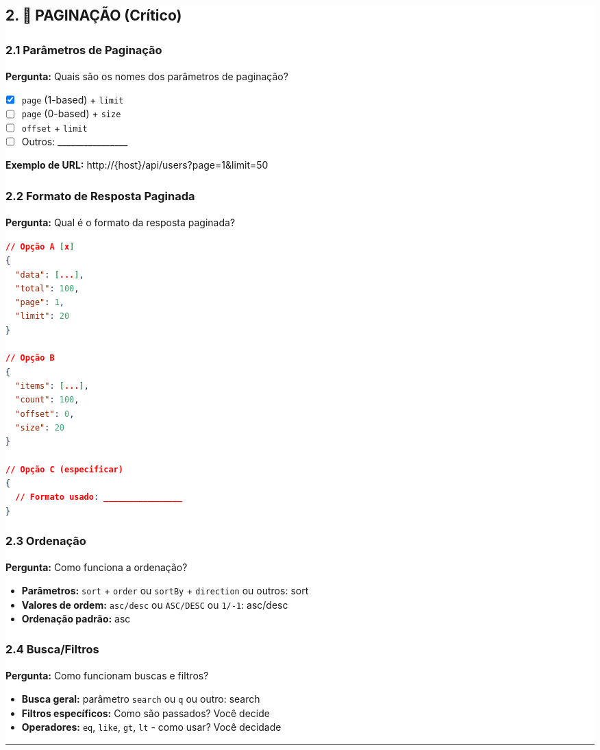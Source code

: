 
## 2. 📄 **PAGINAÇÃO** (Crítico)

### 2.1 Parâmetros de Paginação
**Pergunta:** Quais são os nomes dos parâmetros de paginação?
- [x] `page` (1-based) + `limit`
- [ ] `page` (0-based) + `size`
- [ ] `offset` + `limit`
- [ ] Outros: ________________

**Exemplo de URL:** http://{host}/api/users?page=1&limit=50

### 2.2 Formato de Resposta Paginada
**Pergunta:** Qual é o formato da resposta paginada?
```json
// Opção A [x]
{
  "data": [...],
  "total": 100,
  "page": 1,
  "limit": 20
}

// Opção B  
{
  "items": [...],
  "count": 100,
  "offset": 0,
  "size": 20
}

// Opção C (especificar)
{
  // Formato usado: ________________
}
```

### 2.3 Ordenação
**Pergunta:** Como funciona a ordenação?
- **Parâmetros:** `sort` + `order` ou `sortBy` + `direction` ou outros: sort
- **Valores de ordem:** `asc/desc` ou `ASC/DESC` ou `1/-1`: asc/desc
- **Ordenação padrão:** asc

### 2.4 Busca/Filtros
**Pergunta:** Como funcionam buscas e filtros?
- **Busca geral:** parâmetro `search` ou `q` ou outro: search
- **Filtros específicos:** Como são passados? Você decide
- **Operadores:** `eq`, `like`, `gt`, `lt` - como usar? Você decidade

---
